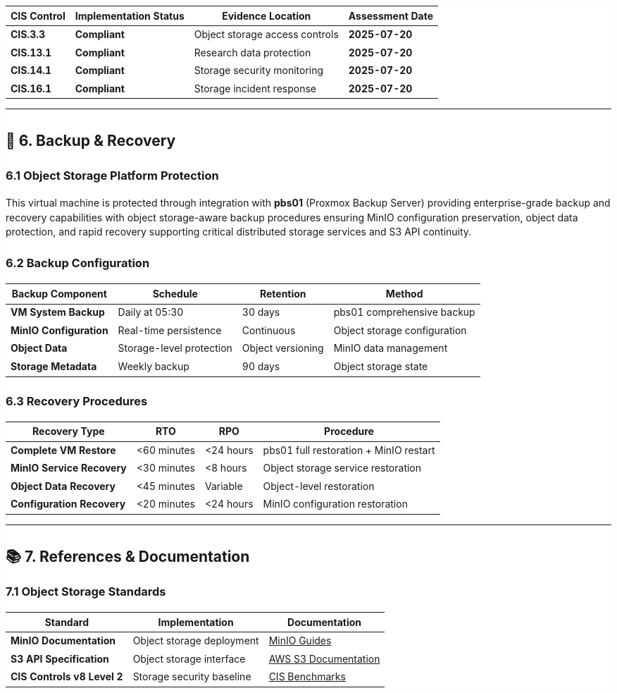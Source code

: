 | **CIS Control** | **Implementation Status** | **Evidence Location** | **Assessment Date** |
|-----------------|--------------------------|----------------------|-------------------|
| **CIS.3.3** | **Compliant** | Object storage access controls | **2025-07-20** |
| **CIS.13.1** | **Compliant** | Research data protection | **2025-07-20** |
| **CIS.14.1** | **Compliant** | Storage security monitoring | **2025-07-20** |
| **CIS.16.1** | **Compliant** | Storage incident response | **2025-07-20** |

---

## **💾 6. Backup & Recovery**

### **6.1 Object Storage Platform Protection**

This virtual machine is protected through integration with **pbs01** (Proxmox Backup Server) providing enterprise-grade backup and recovery capabilities with object storage-aware backup procedures ensuring MinIO configuration preservation, object data protection, and rapid recovery supporting critical distributed storage services and S3 API continuity.

### **6.2 Backup Configuration**

| **Backup Component** | **Schedule** | **Retention** | **Method** |
|---------------------|--------------|---------------|------------|
| **VM System Backup** | Daily at 05:30 | 30 days | pbs01 comprehensive backup |
| **MinIO Configuration** | Real-time persistence | Continuous | Object storage configuration |
| **Object Data** | Storage-level protection | Object versioning | MinIO data management |
| **Storage Metadata** | Weekly backup | 90 days | Object storage state |

### **6.3 Recovery Procedures**

| **Recovery Type** | **RTO** | **RPO** | **Procedure** |
|------------------|---------|---------|---------------|
| **Complete VM Restore** | <60 minutes | <24 hours | pbs01 full restoration + MinIO restart |
| **MinIO Service Recovery** | <30 minutes | <8 hours | Object storage service restoration |
| **Object Data Recovery** | <45 minutes | Variable | Object-level restoration |
| **Configuration Recovery** | <20 minutes | <24 hours | MinIO configuration restoration |

---

## **📚 7. References & Documentation**

### **7.1 Object Storage Standards**

| **Standard** | **Implementation** | **Documentation** |
|-------------|-------------------|-------------------|
| **MinIO Documentation** | Object storage deployment | [MinIO Guides](https://docs.min.io/) |
| **S3 API Specification** | Object storage interface | [AWS S3 Documentation](https://docs.aws.amazon.com/s3/) |
| **CIS Controls v8 Level 2** | Storage security baseline | [CIS Benchmarks](https://www.cisecurity.org/) |
